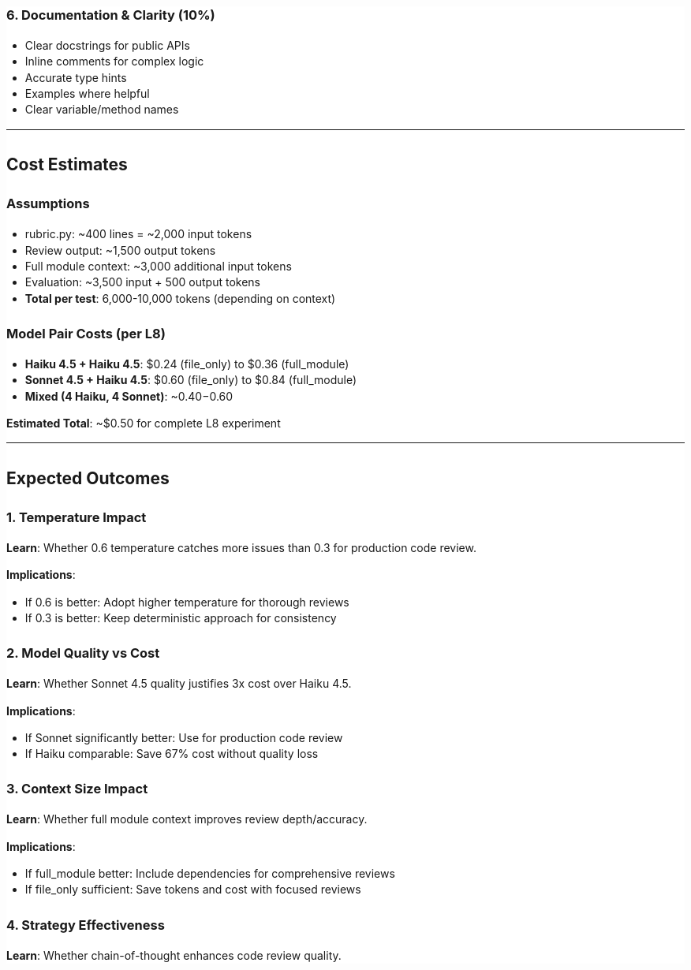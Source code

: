 ### 6. Documentation & Clarity (10%)
- Clear docstrings for public APIs
- Inline comments for complex logic
- Accurate type hints
- Examples where helpful
- Clear variable/method names

---

## Cost Estimates

### Assumptions
- rubric.py: ~400 lines = ~2,000 input tokens
- Review output: ~1,500 output tokens
- Full module context: ~3,000 additional input tokens
- Evaluation: ~3,500 input + 500 output tokens
- **Total per test**: 6,000-10,000 tokens (depending on context)

### Model Pair Costs (per L8)
- **Haiku 4.5 + Haiku 4.5**: $0.24 (file_only) to $0.36 (full_module)
- **Sonnet 4.5 + Haiku 4.5**: $0.60 (file_only) to $0.84 (full_module)
- **Mixed (4 Haiku, 4 Sonnet)**: ~$0.40-$0.60

**Estimated Total**: ~$0.50 for complete L8 experiment

---

## Expected Outcomes

### 1. Temperature Impact
**Learn**: Whether 0.6 temperature catches more issues than 0.3 for production code review.

**Implications**:
- If 0.6 is better: Adopt higher temperature for thorough reviews
- If 0.3 is better: Keep deterministic approach for consistency

### 2. Model Quality vs Cost
**Learn**: Whether Sonnet 4.5 quality justifies 3x cost over Haiku 4.5.

**Implications**:
- If Sonnet significantly better: Use for production code review
- If Haiku comparable: Save 67% cost without quality loss

### 3. Context Size Impact
**Learn**: Whether full module context improves review depth/accuracy.

**Implications**:
- If full_module better: Include dependencies for comprehensive reviews
- If file_only sufficient: Save tokens and cost with focused reviews

### 4. Strategy Effectiveness
**Learn**: Whether chain-of-thought enhances code review quality.
